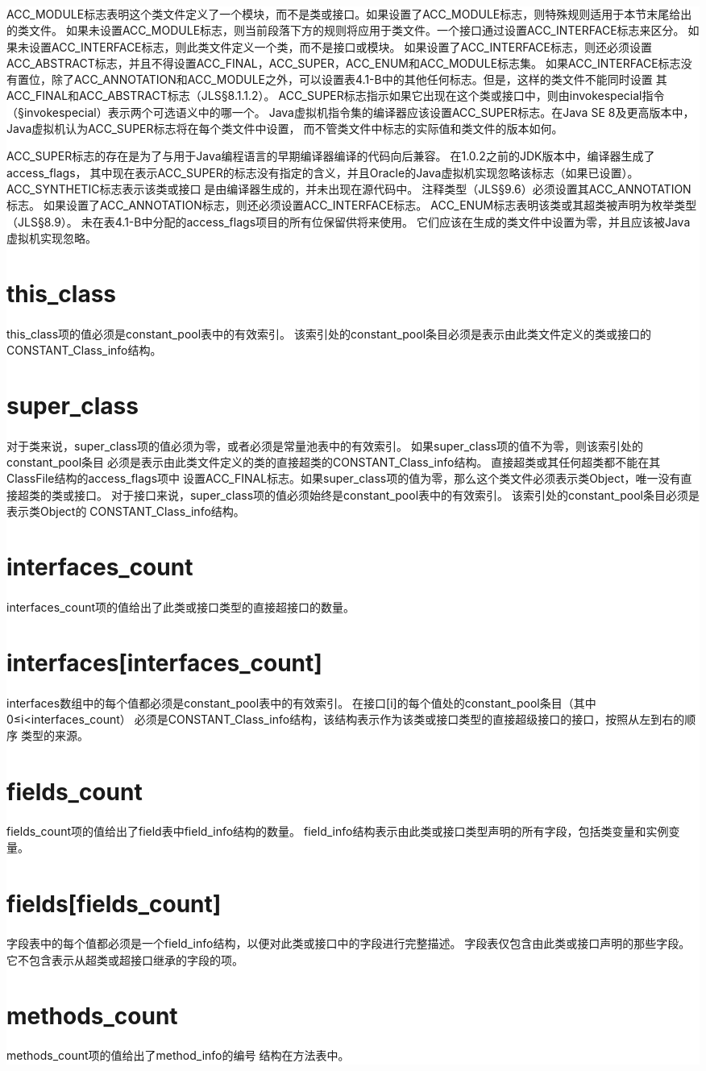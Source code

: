 ACC_MODULE标志表明这个类文件定义了一个模块，而不是类或接口。如果设置了ACC_MODULE标志，则特殊规则适用于本节末尾给出的类文件。
如果未设置ACC_MODULE标志，则当前段落下方的规则将应用于类文件。一个接口通过设置ACC_INTERFACE标志来区分。
如果未设置ACC_INTERFACE标志，则此类文件定义一个类，而不是接口或模块。
如果设置了ACC_INTERFACE标志，则还必须设置ACC_ABSTRACT标志，并且不得设置ACC_FINAL，ACC_SUPER，ACC_ENUM和ACC_MODULE标志集。
如果ACC_INTERFACE标志没有置位，除了ACC_ANNOTATION和ACC_MODULE之外，可以设置表4.1-B中的其他任何标志。但是，这样的类文件不能同时设置
其ACC_FINAL和ACC_ABSTRACT标志（JLS§8.1.1.2）。
ACC_SUPER标志指示如果它出现在这个类或接口中，则由invokespecial指令（§invokespecial）表示两个可选语义中的哪一个。 
Java虚拟机指令集的编译器应该设置ACC_SUPER标志。在Java SE 8及更高版本中，Java虚拟机认为ACC_SUPER标志将在每个类文件中设置，
而不管类文件中标志的实际值和类文件的版本如何。

ACC_SUPER标志的存在是为了与用于Java编程语言的早期编译器编译的代码向后兼容。 在1.0.2之前的JDK版本中，编译器生成了access_flags，
其中现在表示ACC_SUPER的标志没有指定的含义，并且Oracle的Java虚拟机实现忽略该标志（如果已设置）。ACC_SYNTHETIC标志表示该类或接口
是由编译器生成的，并未出现在源代码中。
注释类型（JLS§9.6）必须设置其ACC_ANNOTATION标志。 如果设置了ACC_ANNOTATION标志，则还必须设置ACC_INTERFACE标志。
ACC_ENUM标志表明该类或其超类被声明为枚举类型（JLS§8.9）。
未在表4.1-B中分配的access_flags项目的所有位保留供将来使用。 它们应该在生成的类文件中设置为零，并且应该被Java虚拟机实现忽略。

# this_class
this_class项的值必须是constant_pool表中的有效索引。 该索引处的constant_pool条目必须是表示由此类文件定义的类或接口的CONSTANT_Class_info结构。


# super_class
对于类来说，super_class项的值必须为零，或者必须是常量池表中的有效索引。 如果super_class项的值不为零，则该索引处的constant_pool条目
必须是表示由此类文件定义的类的直接超类的CONSTANT_Class_info结构。 直接超类或其任何超类都不能在其ClassFile结构的access_flags项中
设置ACC_FINAL标志。如果super_class项的值为零，那么这个类文件必须表示类Object，唯一没有直接超类的类或接口。
对于接口来说，super_class项的值必须始终是constant_pool表中的有效索引。 该索引处的constant_pool条目必须是表示类Object的
CONSTANT_Class_info结构。


# interfaces_count
interfaces_count项的值给出了此类或接口类型的直接超接口的数量。

# interfaces[interfaces_count]
interfaces数组中的每个值都必须是constant_pool表中的有效索引。 在接口[i]的每个值处的constant_pool条目（其中0≤i<interfaces_count）
必须是CONSTANT_Class_info结构，该结构表示作为该类或接口类型的直接超级接口的接口，按照从左到右的顺序 类型的来源。

# fields_count
fields_count项的值给出了field表中field_info结构的数量。 field_info结构表示由此类或接口类型声明的所有字段，包括类变量和实例变量。

# fields[fields_count]
字段表中的每个值都必须是一个field_info结构，以便对此类或接口中的字段进行完整描述。 字段表仅包含由此类或接口声明的那些字段。 
它不包含表示从超类或超接口继承的字段的项。

# methods_count
methods_count项的值给出了method_info的编号
结构在方法表中。
